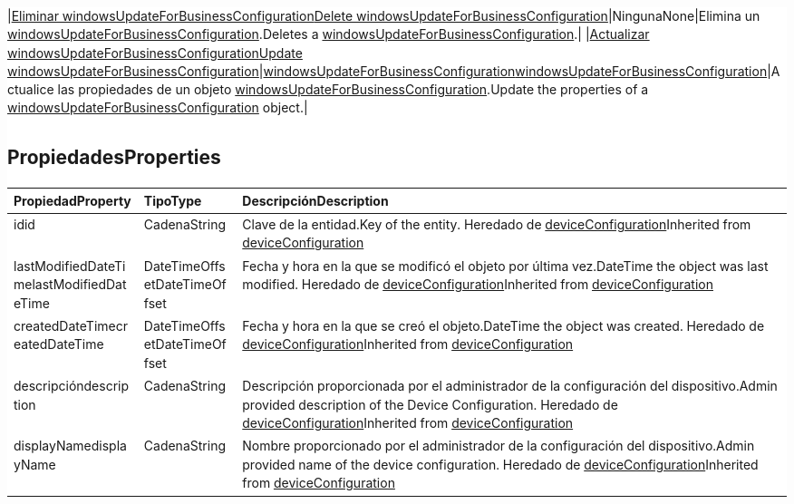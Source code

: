 |[<span data-ttu-id="4b47d-120">Eliminar windowsUpdateForBusinessConfiguration</span><span class="sxs-lookup"><span data-stu-id="4b47d-120">Delete windowsUpdateForBusinessConfiguration</span></span>](../api/intune-deviceconfig-windowsupdateforbusinessconfiguration-delete.md)|<span data-ttu-id="4b47d-121">Ninguna</span><span class="sxs-lookup"><span data-stu-id="4b47d-121">None</span></span>|<span data-ttu-id="4b47d-122">Elimina un [windowsUpdateForBusinessConfiguration](../resources/intune-deviceconfig-windowsupdateforbusinessconfiguration.md).</span><span class="sxs-lookup"><span data-stu-id="4b47d-122">Deletes a [windowsUpdateForBusinessConfiguration](../resources/intune-deviceconfig-windowsupdateforbusinessconfiguration.md).</span></span>|
|[<span data-ttu-id="4b47d-123">Actualizar windowsUpdateForBusinessConfiguration</span><span class="sxs-lookup"><span data-stu-id="4b47d-123">Update windowsUpdateForBusinessConfiguration</span></span>](../api/intune-deviceconfig-windowsupdateforbusinessconfiguration-update.md)|[<span data-ttu-id="4b47d-124">windowsUpdateForBusinessConfiguration</span><span class="sxs-lookup"><span data-stu-id="4b47d-124">windowsUpdateForBusinessConfiguration</span></span>](../resources/intune-deviceconfig-windowsupdateforbusinessconfiguration.md)|<span data-ttu-id="4b47d-125">Actualice las propiedades de un objeto [windowsUpdateForBusinessConfiguration](../resources/intune-deviceconfig-windowsupdateforbusinessconfiguration.md).</span><span class="sxs-lookup"><span data-stu-id="4b47d-125">Update the properties of a [windowsUpdateForBusinessConfiguration](../resources/intune-deviceconfig-windowsupdateforbusinessconfiguration.md) object.</span></span>|

## <a name="properties"></a><span data-ttu-id="4b47d-126">Propiedades</span><span class="sxs-lookup"><span data-stu-id="4b47d-126">Properties</span></span>
|<span data-ttu-id="4b47d-127">Propiedad</span><span class="sxs-lookup"><span data-stu-id="4b47d-127">Property</span></span>|<span data-ttu-id="4b47d-128">Tipo</span><span class="sxs-lookup"><span data-stu-id="4b47d-128">Type</span></span>|<span data-ttu-id="4b47d-129">Descripción</span><span class="sxs-lookup"><span data-stu-id="4b47d-129">Description</span></span>|
|:---|:---|:---|
|<span data-ttu-id="4b47d-130">id</span><span class="sxs-lookup"><span data-stu-id="4b47d-130">id</span></span>|<span data-ttu-id="4b47d-131">Cadena</span><span class="sxs-lookup"><span data-stu-id="4b47d-131">String</span></span>|<span data-ttu-id="4b47d-132">Clave de la entidad.</span><span class="sxs-lookup"><span data-stu-id="4b47d-132">Key of the entity.</span></span> <span data-ttu-id="4b47d-133">Heredado de [deviceConfiguration](../resources/intune-deviceconfig-deviceconfiguration.md)</span><span class="sxs-lookup"><span data-stu-id="4b47d-133">Inherited from [deviceConfiguration](../resources/intune-deviceconfig-deviceconfiguration.md)</span></span>|
|<span data-ttu-id="4b47d-134">lastModifiedDateTime</span><span class="sxs-lookup"><span data-stu-id="4b47d-134">lastModifiedDateTime</span></span>|<span data-ttu-id="4b47d-135">DateTimeOffset</span><span class="sxs-lookup"><span data-stu-id="4b47d-135">DateTimeOffset</span></span>|<span data-ttu-id="4b47d-136">Fecha y hora en la que se modificó el objeto por última vez.</span><span class="sxs-lookup"><span data-stu-id="4b47d-136">DateTime the object was last modified.</span></span> <span data-ttu-id="4b47d-137">Heredado de [deviceConfiguration](../resources/intune-deviceconfig-deviceconfiguration.md)</span><span class="sxs-lookup"><span data-stu-id="4b47d-137">Inherited from [deviceConfiguration](../resources/intune-deviceconfig-deviceconfiguration.md)</span></span>|
|<span data-ttu-id="4b47d-138">createdDateTime</span><span class="sxs-lookup"><span data-stu-id="4b47d-138">createdDateTime</span></span>|<span data-ttu-id="4b47d-139">DateTimeOffset</span><span class="sxs-lookup"><span data-stu-id="4b47d-139">DateTimeOffset</span></span>|<span data-ttu-id="4b47d-140">Fecha y hora en la que se creó el objeto.</span><span class="sxs-lookup"><span data-stu-id="4b47d-140">DateTime the object was created.</span></span> <span data-ttu-id="4b47d-141">Heredado de [deviceConfiguration](../resources/intune-deviceconfig-deviceconfiguration.md)</span><span class="sxs-lookup"><span data-stu-id="4b47d-141">Inherited from [deviceConfiguration](../resources/intune-deviceconfig-deviceconfiguration.md)</span></span>|
|<span data-ttu-id="4b47d-142">descripción</span><span class="sxs-lookup"><span data-stu-id="4b47d-142">description</span></span>|<span data-ttu-id="4b47d-143">Cadena</span><span class="sxs-lookup"><span data-stu-id="4b47d-143">String</span></span>|<span data-ttu-id="4b47d-144">Descripción proporcionada por el administrador de la configuración del dispositivo.</span><span class="sxs-lookup"><span data-stu-id="4b47d-144">Admin provided description of the Device Configuration.</span></span> <span data-ttu-id="4b47d-145">Heredado de [deviceConfiguration](../resources/intune-deviceconfig-deviceconfiguration.md)</span><span class="sxs-lookup"><span data-stu-id="4b47d-145">Inherited from [deviceConfiguration](../resources/intune-deviceconfig-deviceconfiguration.md)</span></span>|
|<span data-ttu-id="4b47d-146">displayName</span><span class="sxs-lookup"><span data-stu-id="4b47d-146">displayName</span></span>|<span data-ttu-id="4b47d-147">Cadena</span><span class="sxs-lookup"><span data-stu-id="4b47d-147">String</span></span>|<span data-ttu-id="4b47d-148">Nombre proporcionado por el administrador de la configuración del dispositivo.</span><span class="sxs-lookup"><span data-stu-id="4b47d-148">Admin provided name of the device configuration.</span></span> <span data-ttu-id="4b47d-149">Heredado de [deviceConfiguration](../resources/intune-deviceconfig-deviceconfiguration.md)</span><span class="sxs-lookup"><span data-stu-id="4b47d-149">Inherited from [deviceConfiguration](../resources/intune-deviceconfig-deviceconfiguration.md)</span></span>|